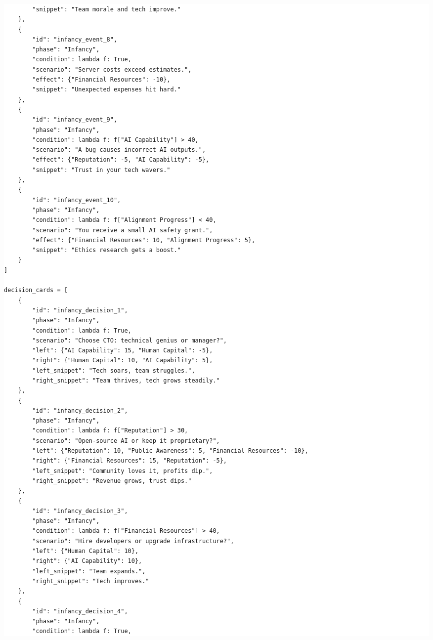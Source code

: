 ```pseudo
        "snippet": "Team morale and tech improve."
    },
    {
        "id": "infancy_event_8",
        "phase": "Infancy",
        "condition": lambda f: True,
        "scenario": "Server costs exceed estimates.",
        "effect": {"Financial Resources": -10},
        "snippet": "Unexpected expenses hit hard."
    },
    {
        "id": "infancy_event_9",
        "phase": "Infancy",
        "condition": lambda f: f["AI Capability"] > 40,
        "scenario": "A bug causes incorrect AI outputs.",
        "effect": {"Reputation": -5, "AI Capability": -5},
        "snippet": "Trust in your tech wavers."
    },
    {
        "id": "infancy_event_10",
        "phase": "Infancy",
        "condition": lambda f: f["Alignment Progress"] < 40,
        "scenario": "You receive a small AI safety grant.",
        "effect": {"Financial Resources": 10, "Alignment Progress": 5},
        "snippet": "Ethics research gets a boost."
    }
]

decision_cards = [
    {
        "id": "infancy_decision_1",
        "phase": "Infancy",
        "condition": lambda f: True,
        "scenario": "Choose CTO: technical genius or manager?",
        "left": {"AI Capability": 15, "Human Capital": -5},
        "right": {"Human Capital": 10, "AI Capability": 5},
        "left_snippet": "Tech soars, team struggles.",
        "right_snippet": "Team thrives, tech grows steadily."
    },
    {
        "id": "infancy_decision_2",
        "phase": "Infancy",
        "condition": lambda f: f["Reputation"] > 30,
        "scenario": "Open-source AI or keep it proprietary?",
        "left": {"Reputation": 10, "Public Awareness": 5, "Financial Resources": -10},
        "right": {"Financial Resources": 15, "Reputation": -5},
        "left_snippet": "Community loves it, profits dip.",
        "right_snippet": "Revenue grows, trust dips."
    },
    {
        "id": "infancy_decision_3",
        "phase": "Infancy",
        "condition": lambda f: f["Financial Resources"] > 40,
        "scenario": "Hire developers or upgrade infrastructure?",
        "left": {"Human Capital": 10},
        "right": {"AI Capability": 10},
        "left_snippet": "Team expands.",
        "right_snippet": "Tech improves."
    },
    {
        "id": "infancy_decision_4",
        "phase": "Infancy",
        "condition": lambda f: True,
```